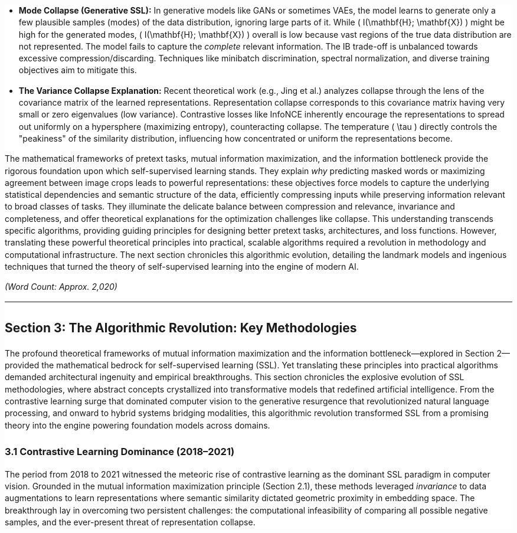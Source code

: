 *   **Mode Collapse (Generative SSL):** In generative models like GANs or sometimes VAEs, the model learns to generate only a few plausible samples (modes) of the data distribution, ignoring large parts of it. While \( I(\mathbf{H}; \mathbf{X}) \) might be high for the generated modes, \( I(\mathbf{H}; \mathbf{X}) \) overall is low because vast regions of the true data distribution are not represented. The model fails to capture the *complete* relevant information. The IB trade-off is unbalanced towards excessive compression/discarding. Techniques like minibatch discrimination, spectral normalization, and diverse training objectives aim to mitigate this.

*   **The Variance Collapse Explanation:** Recent theoretical work (e.g., Jing et al.) analyzes collapse through the lens of the covariance matrix of the learned representations. Representation collapse corresponds to this covariance matrix having very small or zero eigenvalues (low variance). Contrastive losses like InfoNCE inherently encourage the representations to spread out uniformly on a hypersphere (maximizing entropy), counteracting collapse. The temperature \( \tau \) directly controls the "peakiness" of the similarity distribution, influencing how concentrated or uniform the representations become.

The mathematical frameworks of pretext tasks, mutual information maximization, and the information bottleneck provide the rigorous foundation upon which self-supervised learning stands. They explain *why* predicting masked words or maximizing agreement between image crops leads to powerful representations: these objectives force models to capture the underlying statistical dependencies and semantic structure of the data, efficiently compressing inputs while preserving information relevant to broad classes of tasks. They illuminate the delicate balance between compression and relevance, invariance and completeness, and offer theoretical explanations for the optimization challenges like collapse. This understanding transcends specific algorithms, providing guiding principles for designing better pretext tasks, architectures, and loss functions. However, translating these powerful theoretical principles into practical, scalable algorithms required a revolution in methodology and computational infrastructure. The next section chronicles this algorithmic evolution, detailing the landmark models and ingenious techniques that turned the theory of self-supervised learning into the engine of modern AI.

*(Word Count: Approx. 2,020)*



---





## Section 3: The Algorithmic Revolution: Key Methodologies

The profound theoretical frameworks of mutual information maximization and the information bottleneck—explored in Section 2—provided the mathematical bedrock for self-supervised learning (SSL). Yet translating these principles into practical algorithms demanded architectural ingenuity and empirical breakthroughs. This section chronicles the explosive evolution of SSL methodologies, where abstract concepts crystallized into transformative models that redefined artificial intelligence. From the contrastive learning surge that dominated computer vision to the generative resurgence that revolutionized natural language processing, and onward to hybrid systems bridging modalities, this algorithmic revolution transformed SSL from a promising theory into the engine powering foundation models across domains.

### 3.1 Contrastive Learning Dominance (2018–2021)

The period from 2018 to 2021 witnessed the meteoric rise of contrastive learning as the dominant SSL paradigm in computer vision. Grounded in the mutual information maximization principle (Section 2.1), these methods leveraged *invariance* to data augmentations to learn representations where semantic similarity dictated geometric proximity in embedding space. The breakthrough lay in overcoming two persistent challenges: the computational infeasibility of comparing all possible negative samples, and the ever-present threat of representation collapse.
